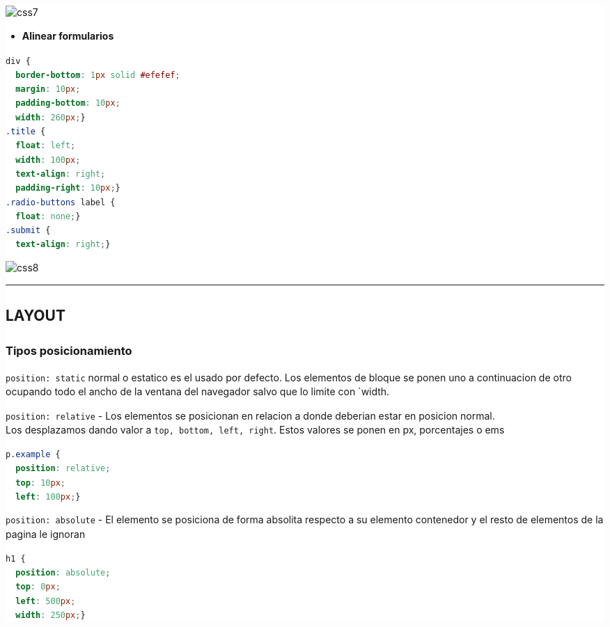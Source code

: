 ![css7](/z-static/images/css3/fieldset.png)


* **Alinear formularios**

```css
div {
  border-bottom: 1px solid #efefef;
  margin: 10px;
  padding-bottom: 10px;
  width: 260px;}
.title {
  float: left;
  width: 100px;
  text-align: right;
  padding-right: 10px;}
.radio-buttons label {
  float: none;}
.submit {
  text-align: right;}
```

![css8](/z-static/images/css3/aligningForm.png)

---

## LAYOUT


### Tipos posicionamiento  

`position: static` normal o estatico es el usado por defecto. Los elementos de bloque se ponen uno a continuacion de otro ocupando todo el ancho de la ventana del navegador salvo que lo limite con `width.  

`position: relative` - Los elementos se posicionan en relacion a donde deberian estar en posicion normal.  
Los desplazamos dando valor a `top, bottom, left, right`. Estos valores se ponen en px, porcentajes o ems  

```css
p.example {
  position: relative;
  top: 10px;
  left: 100px;}
```

`position: absolute` - El elemento se posiciona de forma absolita respecto a su elemento contenedor y el resto de elementos de la pagina le ignoran  

```css
h1 {
  position: absolute;
  top: 0px;
  left: 500px;
  width: 250px;}
```
